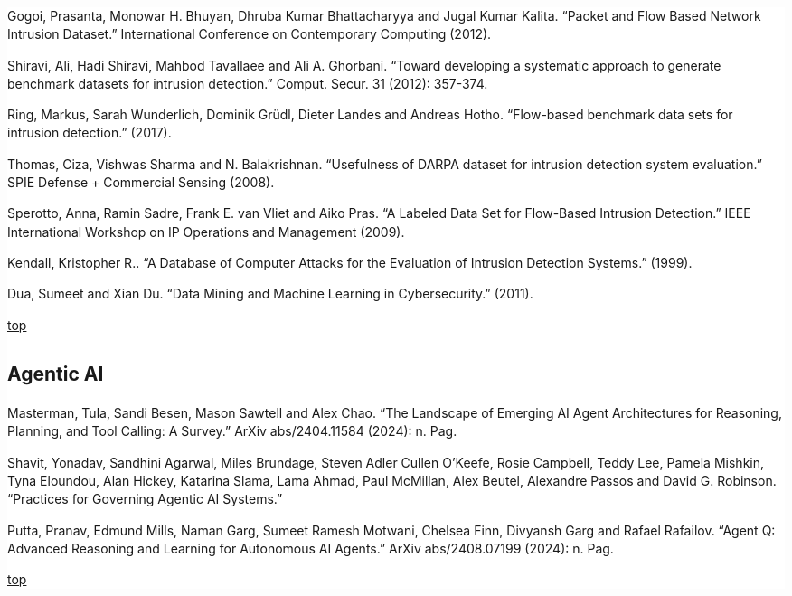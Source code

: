 Gogoi, Prasanta, Monowar H. Bhuyan, Dhruba Kumar Bhattacharyya and Jugal Kumar Kalita. “Packet and Flow Based Network Intrusion Dataset.” International Conference on Contemporary Computing (2012).

Shiravi, Ali, Hadi Shiravi, Mahbod Tavallaee and Ali A. Ghorbani. “Toward developing a systematic approach to generate benchmark datasets for intrusion detection.” Comput. Secur. 31 (2012): 357-374.

Ring, Markus, Sarah Wunderlich, Dominik Grüdl, Dieter Landes and Andreas Hotho. “Flow-based benchmark data sets for intrusion detection.” (2017).

Thomas, Ciza, Vishwas Sharma and N. Balakrishnan. “Usefulness of DARPA dataset for intrusion detection system evaluation.” SPIE Defense + Commercial Sensing (2008).

Sperotto, Anna, Ramin Sadre, Frank E. van Vliet and Aiko Pras. “A Labeled Data Set for Flow-Based Intrusion Detection.” IEEE International Workshop on IP Operations and Management (2009).

Kendall, Kristopher R.. “A Database of Computer Attacks for the Evaluation of Intrusion Detection Systems.” (1999).

Dua, Sumeet and Xian Du. “Data Mining and Machine Learning in Cybersecurity.” (2011).

[top](README.md#mlsecops-reference-repository)

## Agentic AI

Masterman, Tula, Sandi Besen, Mason Sawtell and Alex Chao. “The Landscape of Emerging AI Agent Architectures for Reasoning, Planning, and Tool Calling: A Survey.” ArXiv abs/2404.11584 (2024): n. Pag.

Shavit, Yonadav, Sandhini Agarwal, Miles Brundage, Steven Adler Cullen O’Keefe, Rosie Campbell, Teddy Lee, Pamela Mishkin, Tyna Eloundou, Alan Hickey, Katarina Slama, Lama Ahmad, Paul McMillan, Alex Beutel, Alexandre Passos and David G. Robinson. “Practices for Governing Agentic AI Systems.”

Putta, Pranav, Edmund Mills, Naman Garg, Sumeet Ramesh Motwani, Chelsea Finn, Divyansh Garg and Rafael Rafailov. “Agent Q: Advanced Reasoning and Learning for Autonomous AI Agents.” ArXiv abs/2408.07199 (2024): n. Pag.

[top](README.md#mlsecops-reference-repository)

